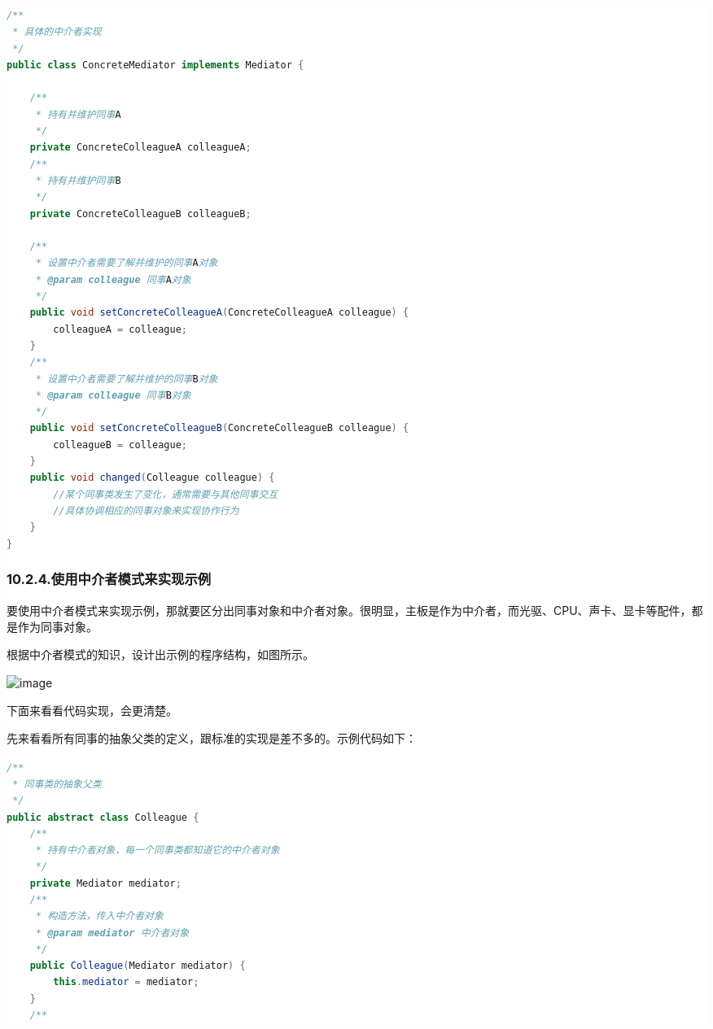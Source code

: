 ```java
/**
 * 具体的中介者实现
 */
public class ConcreteMediator implements Mediator {
	
	/**
	 * 持有并维护同事A
	 */
	private ConcreteColleagueA colleagueA;
	/**
	 * 持有并维护同事B
	 */
	private ConcreteColleagueB colleagueB;
	
	/**
	 * 设置中介者需要了解并维护的同事A对象
	 * @param colleague 同事A对象
	 */
	public void setConcreteColleagueA(ConcreteColleagueA colleague) {
		colleagueA = colleague;
	}
	/**
	 * 设置中介者需要了解并维护的同事B对象
	 * @param colleague 同事B对象
	 */
	public void setConcreteColleagueB(ConcreteColleagueB colleague) {
		colleagueB = colleague;
	}
	public void changed(Colleague colleague) {
		//某个同事类发生了变化，通常需要与其他同事交互
		//具体协调相应的同事对象来实现协作行为
	}
}
```

### 10.2.4.使用中介者模式来实现示例

要使用中介者模式来实现示例，那就要区分出同事对象和中介者对象。很明显，主板是作为中介者，而光驱、CPU、声卡、显卡等配件，都是作为同事对象。

根据中介者模式的知识，设计出示例的程序结构，如图所示。

![image](https://clsaa-markdown-imgbed-1252032169.cos.ap-shanghai.myqcloud.com/very-java/2019-03-30-180549.png)


下面来看看代码实现，会更清楚。

先来看看所有同事的抽象父类的定义，跟标准的实现是差不多的。示例代码如下：

```java
/**
 * 同事类的抽象父类
 */
public abstract class Colleague {
	/**
	 * 持有中介者对象，每一个同事类都知道它的中介者对象
	 */
	private Mediator mediator;
	/**
	 * 构造方法，传入中介者对象
	 * @param mediator 中介者对象
	 */
	public Colleague(Mediator mediator) {
		this.mediator = mediator;
	}
	/**
```